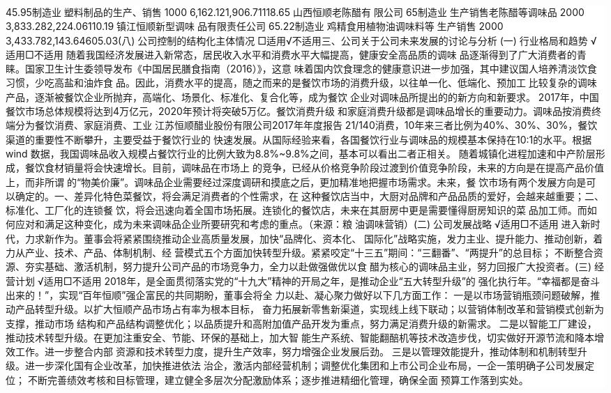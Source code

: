 45.95制造业
塑料制品的生产、销售
1000
6,162.121,906.71118.65
山西恒顺老陈醋有
限公司
65制造业
生产销售老陈醋等调味品
2000
3,833.282,224.06110.19
镇江恒顺新型调味
品有限责任公司
65.22制造业
鸡精食用植物油调味料等
生产销售
2000
3,433.782,143.64605.03(八)
公司控制的结构化主体情况
□适用√不适用三、公司关于公司未来发展的讨论与分析
(一)
行业格局和趋势
√适用□不适用
随着我国经济发展进入新常态，居民收入水平和消费水平大幅提高，健康安全高品质的调味
品逐渐得到了广大消费者的青睐。国家卫生计生委领导发布《中国居民膳食指南（2016）》，这意
味着国内饮食理念的健康意识进一步加强，其中建议国人培养清淡饮食习惯，少吃高盐和油炸食
品。因此，消费水平的提高，随之而来的是餐饮市场的消费升级，以往单一化、低端化、预加工
比较复杂的调味产品，逐渐被餐饮企业所抛弃，高端化、场景化、标准化、复合化等，成为餐饮
企业对调味品所提出的的新方向和新要求。
2017年，中国餐饮市场总体规模将达到4万亿元，2020年预计将突破5万亿。餐饮消费升级
和家庭消费升级都是调味品增长的重要动力。调味品按消费终端分为餐饮消费、家庭消费、工业
江苏恒顺醋业股份有限公司2017年年度报告
21/140消费，10年来三者比例为40%、30%、30%，餐饮渠道的重要性不断攀升，主要受益于餐饮行业的
快速发展。从国际经验来看，各国餐饮行业与调味品的规模基本保持在10:1的水平。根据wind
数据，我国调味品收入规模占餐饮行业的比例大致为8.8%~9.8%之间，基本可以看出二者正相关。
随着城镇化进程加速和中产阶层形成，餐饮食材销量将会快速增长。目前，调味品在市场上
的竞争，已经从价格竞争阶段过渡到价值竞争阶段，未来的方向是在提高产品价值上，而非所谓
的“物美价廉”。调味品企业需要经过深度调研和摸底之后，更加精准地把握市场需求。未来，餐
饮市场有两个发展方向是可以确定的。一、差异化特色菜餐饮，将会满足消费者的个性需求，在
这种餐饮店当中，大厨对品牌和产品品质的爱好，会越来越重要；二、标准化、工厂化的连锁餐
饮，将会迅速向着全国市场拓展。连锁化的餐饮店，未来在其厨房中更是需要懂得厨房知识的菜
品加工师。而如何应对和满足这种变化，成为未来调味品企业所要研究和考虑的重点。（来源：粮
油调味营销）(二)
公司发展战略
√适用□不适用
进入新时代，力求新作为。董事会将紧紧围绕推动企业高质量发展，加快“品牌化、资本化、
国际化”战略实施，发力主业、提升能力、推动创新，着力从产业、技术、产品、体制机制、经
营模式五个方面加快转型升级。紧紧咬定“十三五”期间：“三翻番”、“两提升”的总目标；
不断整合资源、夯实基础、激活机制，努力提升公司产品的市场竞争力，全力以赴做强做优以食
醋为核心的调味品主业，努力回报广大投资者。(三)
经营计划
√适用□不适用
2018年，是全面贯彻落实党的“十九大”精神的开局之年，是推动企业“五大转型升级”的
强化执行年。“幸福都是奋斗出来的！”，实现“百年恒顺”强企富民的共同期盼，董事会将全
力以赴、凝心聚力做好以下几方面工作：
一是以市场营销瓶颈问题破解，推动产品转型升级。以扩大恒顺产品市场占有率为根本目标，
奋力拓展新零售新渠道，实现线上线下联动；以营销体制改革和营销模式创新为支撑，推动市场
结构和产品结构调整优化；以品质提升和高附加值产品开发为重点，努力满足消费升级的新需求。
二是以智能工厂建设，推动技术转型升级。在更加注重安全、节能、环保的基础上，加大智
能生产系统、智能翻醅机等技术改造步伐，切实做好开源节流和降本增效工作。进一步整合内部
资源和技术转型力度，提升生产效率，努力增强企业发展后劲。
三是以管理效能提升，推动体制和机制转型升级。进一步深化国有企业改革，加快推进依法
治企，激活内部经营机制；调整优化集团和上市公司企业布局，一企一策明确子公司发展定位；
不断完善绩效考核和目标管理，建立健全多层次分配激励体系；逐步推进精细化管理，确保全面
预算工作落到实处。